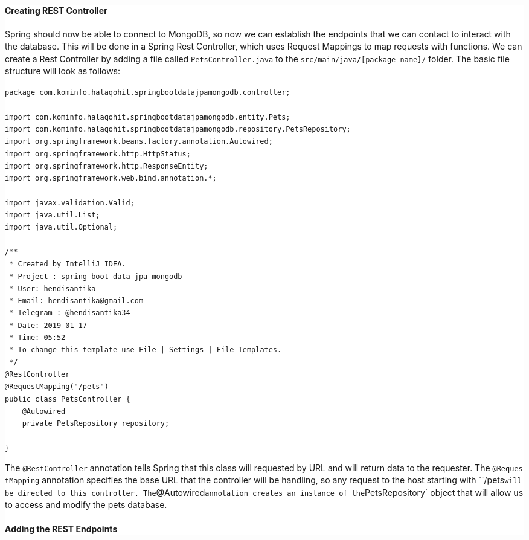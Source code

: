 #### Creating REST Controller

Spring should now be able to connect to MongoDB, so now we can establish the endpoints that we can contact to interact with the database.
This will be done in a Spring Rest Controller, which uses Request Mappings to map requests with functions.
We can create a Rest Controller by adding a file called `PetsController.java` to the `src/main/java/[package name]/` folder.
The basic file structure will look as follows:
```
package com.kominfo.halaqohit.springbootdatajpamongodb.controller;

import com.kominfo.halaqohit.springbootdatajpamongodb.entity.Pets;
import com.kominfo.halaqohit.springbootdatajpamongodb.repository.PetsRepository;
import org.springframework.beans.factory.annotation.Autowired;
import org.springframework.http.HttpStatus;
import org.springframework.http.ResponseEntity;
import org.springframework.web.bind.annotation.*;

import javax.validation.Valid;
import java.util.List;
import java.util.Optional;

/**
 * Created by IntelliJ IDEA.
 * Project : spring-boot-data-jpa-mongodb
 * User: hendisantika
 * Email: hendisantika@gmail.com
 * Telegram : @hendisantika34
 * Date: 2019-01-17
 * Time: 05:52
 * To change this template use File | Settings | File Templates.
 */
@RestController
@RequestMapping("/pets")
public class PetsController {
    @Autowired
    private PetsRepository repository;

}
```

The `@RestController` annotation tells Spring that this class will requested by URL and will return data to the requester.
The `@RequestMapping` annotation specifies the base URL that the controller will be handling, so any request to the host
starting with ``/pets` will be directed to this controller. The `@Autowired` annotation creates an instance of
the `PetsRepository` object that will allow us to access and modify the pets database.

#### Adding the REST Endpoints
